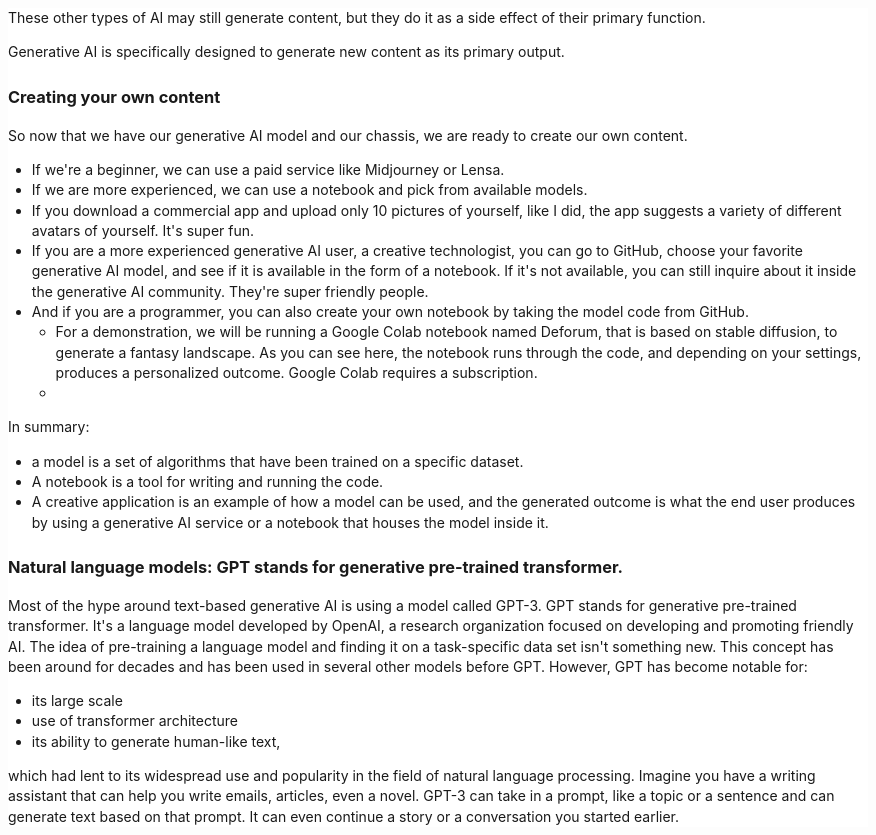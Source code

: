 These other types of AI may still generate content, but they do it as a side effect of their primary function. 

Generative AI is specifically designed to generate new content as its primary output.<span style="text-decoration:underline;"> </span>

<h3>Creating your own content</h3>


So now that we have our generative AI model and our chassis, we are ready to create our own content.



*  If we're a beginner, we can use a paid service like Midjourney or Lensa.
*  If we are more experienced, we can use a notebook and pick from available models. 
* If you download a commercial app and upload only 10 pictures of yourself, like I did, the app suggests a variety of different avatars of yourself. It's super fun.
*  If you are a more experienced generative AI user, a creative technologist, you can go to GitHub, choose your favorite generative AI model, and see if it is available in the form of a notebook. If it's not available, you can still inquire about it inside the generative AI community. They're super friendly people. 
* And if you are a programmer, you can also create your own notebook by taking the model code from GitHub. 
    * For a demonstration, we will be running a Google Colab notebook named Deforum, that is based on stable diffusion, to generate a fantasy landscape. As you can see here, the notebook runs through the code, and depending on your settings, produces a personalized outcome. Google Colab requires a subscription.
    * 

In summary:



* a model is a set of algorithms that have been trained on a specific dataset. 
* A notebook is a tool for writing and running the code. 
* A creative application is an example of how a model can be used, and the generated outcome is what the end user produces by using a generative AI service or a notebook that houses the model inside it.

<h3>Natural language models: GPT stands for generative pre-trained transformer.</h3>


Most of the hype around text-based generative AI is using a model called GPT-3. GPT stands for generative pre-trained transformer. It's a language model developed by OpenAI, a research organization focused on developing and promoting friendly AI. The idea of pre-training a language model and finding it on a task-specific data set isn't something new. This concept has been around for decades and has been used in several other models before GPT. However, GPT has become notable for:



* its large scale
* use of transformer architecture
*  its ability to generate human-like text, 

which had lent to its widespread use and popularity in the field of natural language processing. Imagine you have a writing assistant that can help you write emails, articles, even a novel. GPT-3 can take in a prompt, like a topic or a sentence and can generate text based on that prompt. It can even continue a story or a conversation you started earlier. 
